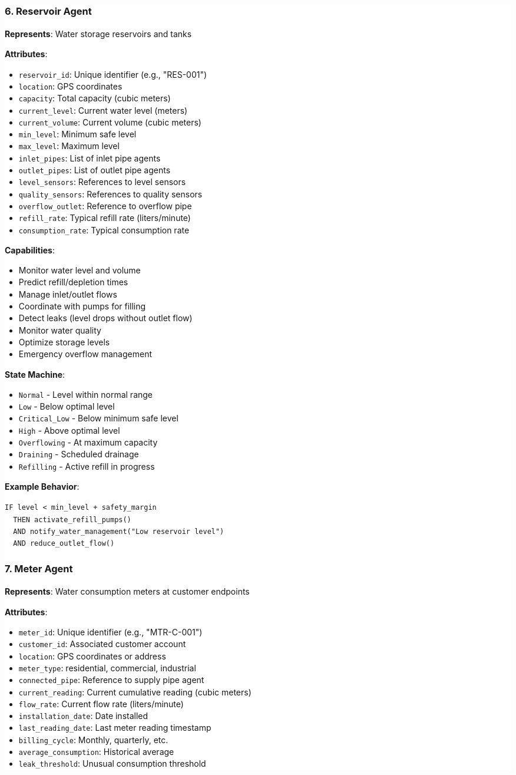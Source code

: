 ### 6. Reservoir Agent
**Represents**: Water storage reservoirs and tanks

**Attributes**:
- `reservoir_id`: Unique identifier (e.g., "RES-001")
- `location`: GPS coordinates
- `capacity`: Total capacity (cubic meters)
- `current_level`: Current water level (meters)
- `current_volume`: Current volume (cubic meters)
- `min_level`: Minimum safe level
- `max_level`: Maximum level
- `inlet_pipes`: List of inlet pipe agents
- `outlet_pipes`: List of outlet pipe agents
- `level_sensors`: References to level sensors
- `quality_sensors`: References to quality sensors
- `overflow_outlet`: Reference to overflow pipe
- `refill_rate`: Typical refill rate (liters/minute)
- `consumption_rate`: Typical consumption rate

**Capabilities**:
- Monitor water level and volume
- Predict refill/depletion times
- Manage inlet/outlet flows
- Coordinate with pumps for filling
- Detect leaks (level drops without outlet flow)
- Monitor water quality
- Optimize storage levels
- Emergency overflow management

**State Machine**:
- `Normal` - Level within normal range
- `Low` - Below optimal level
- `Critical_Low` - Below minimum safe level
- `High` - Above optimal level
- `Overflowing` - At maximum capacity
- `Draining` - Scheduled drainage
- `Refilling` - Active refill in progress

**Example Behavior**:
```
IF level < min_level + safety_margin
  THEN activate_refill_pumps()
  AND notify_water_management("Low reservoir level")
  AND reduce_outlet_flow()
```

### 7. Meter Agent
**Represents**: Water consumption meters at customer endpoints

**Attributes**:
- `meter_id`: Unique identifier (e.g., "MTR-C-001")
- `customer_id`: Associated customer account
- `location`: GPS coordinates or address
- `meter_type`: residential, commercial, industrial
- `connected_pipe`: Reference to supply pipe agent
- `current_reading`: Current cumulative reading (cubic meters)
- `flow_rate`: Current flow rate (liters/minute)
- `installation_date`: Date installed
- `last_reading_date`: Last meter reading timestamp
- `billing_cycle`: Monthly, quarterly, etc.
- `average_consumption`: Historical average
- `leak_threshold`: Unusual consumption threshold
